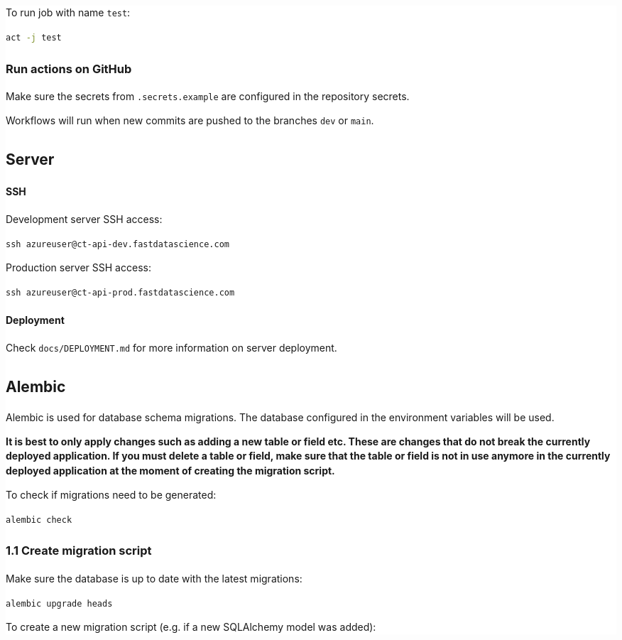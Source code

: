 To run job with name `test`:

```bash
act -j test
```

### Run actions on GitHub

Make sure the secrets from `.secrets.example` are configured in the repository secrets.

Workflows will run when new commits are pushed to the branches `dev` or `main`.

## Server

#### SSH

Development server SSH access:

```
ssh azureuser@ct-api-dev.fastdatascience.com
```

Production server SSH access:

```
ssh azureuser@ct-api-prod.fastdatascience.com
```

#### Deployment

Check `docs/DEPLOYMENT.md` for more information on server deployment.

## Alembic

Alembic is used for database schema migrations. The database configured in the environment variables will be used.

**It is best to only apply changes such as adding a new table or field etc. These are changes that do not break the
currently deployed application. If you must delete a table or field, make sure that the table or field is not in use
anymore in the currently deployed application at the moment of creating the migration script.**

To check if migrations need to be generated:

```bash
alembic check
```

### 1.1 Create migration script

Make sure the database is up to date with the latest migrations:

```bash
alembic upgrade heads
```

To create a new migration script (e.g. if a new SQLAlchemy model was added):
